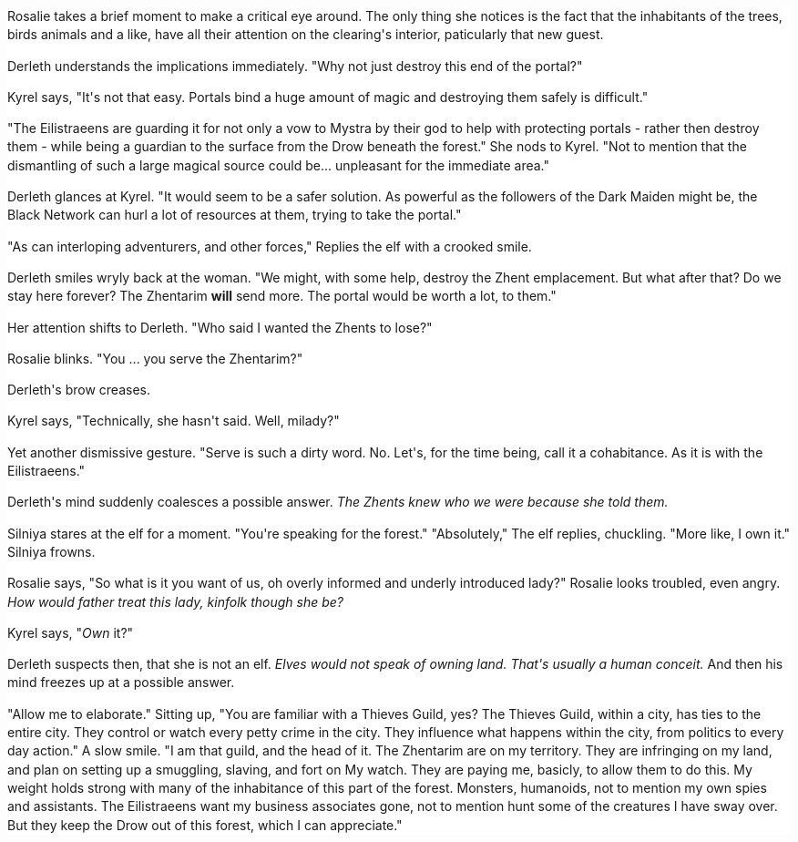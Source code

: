 Rosalie takes a brief moment to make a critical eye around. The only thing she notices is the fact that the inhabitants of the trees, birds animals and a like, have all their attention on the clearing's interior, paticularly that new guest.

Derleth understands the implications immediately. "Why not just destroy this end of the portal?"

Kyrel says, "It's not that easy. Portals bind a huge amount of magic and destroying them safely is difficult."

"The Eilistraeens are guarding it for not only a vow to Mystra by their god to help with protecting portals - rather then destroy them - while being a guardian to the surface from the Drow beneath the forest." She nods to Kyrel. "Not to mention that the dismantling of such a large magical source could be... unpleasant for the immediate area."

Derleth glances at Kyrel. "It would seem to be a safer solution. As powerful as the followers of the Dark Maiden might be, the Black Network can hurl a lot of resources at them, trying to take the portal."

"As can interloping adventurers, and other forces," Replies the elf with a crooked smile.

Derleth smiles wryly back at the woman. "We might, with some help, destroy the Zhent emplacement. But what after that? Do we stay here forever? The Zhentarim **will** send more. The portal would be worth a lot, to them."

Her attention shifts to Derleth. "Who said I wanted the Zhents to lose?"

Rosalie blinks. "You ... you serve the Zhentarim?"

Derleth's brow creases.

Kyrel says, "Technically, she hasn't said. Well, milady?"

Yet another dismissive gesture. "Serve is such a dirty word. No. Let's, for the time being, call it a cohabitance. As it is with the Eilistraeens."

Derleth's mind suddenly coalesces a possible answer. _The Zhents knew who we were because she told them._

Silniya stares at the elf for a moment. "You're speaking for the forest." "Absolutely," The elf replies, chuckling. "More like, I own it." Silniya frowns.

Rosalie says, "So what is it you want of us, oh overly informed and underly introduced lady?" Rosalie looks troubled, even angry. _How would father treat this lady, kinfolk though she be?_

Kyrel says, "_Own_ it?"

Derleth suspects then, that she is not an elf. _Elves would not speak of owning land. That's usually a human conceit._ And then his mind freezes up at a possible answer.

"Allow me to elaborate." Sitting up, "You are familiar with a Thieves Guild, yes? The Thieves Guild, within a city, has ties to the entire city. They control or watch every petty crime in the city. They influence what happens within the city, from politics to every day action." A slow smile. "I am that guild, and the head of it. The Zhentarim are on my territory. They are infringing on my land, and plan on setting up a smuggling, slaving, and fort on My watch. They are paying me, basicly, to allow them to do this. My weight holds strong with many of the inhabitance of this part of the forest. Monsters, humanoids, not to mention my own spies and assistants. The Eilistraeens want my business associates gone, not to mention hunt some of the creatures I have sway over. But they keep the Drow out of this forest, which I can appreciate."
